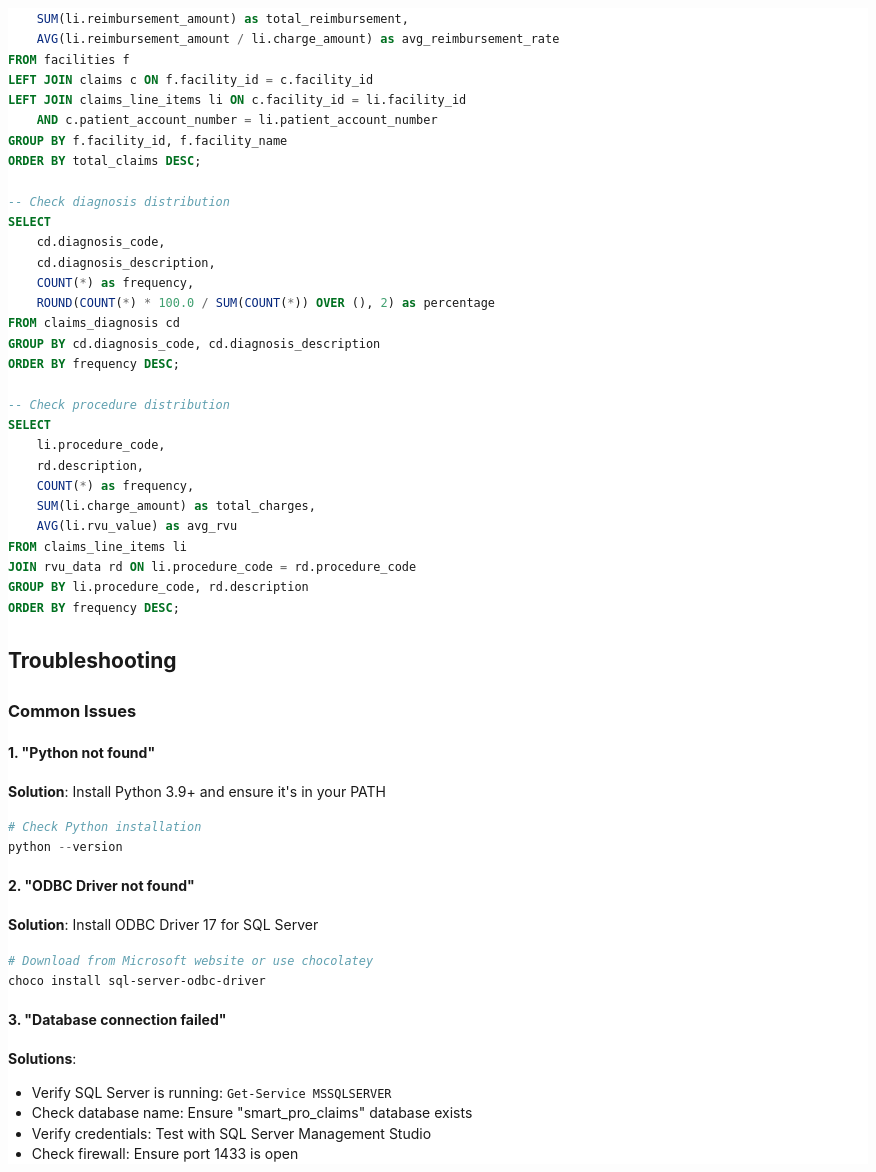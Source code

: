 ```sql
    SUM(li.reimbursement_amount) as total_reimbursement,
    AVG(li.reimbursement_amount / li.charge_amount) as avg_reimbursement_rate
FROM facilities f
LEFT JOIN claims c ON f.facility_id = c.facility_id
LEFT JOIN claims_line_items li ON c.facility_id = li.facility_id 
    AND c.patient_account_number = li.patient_account_number
GROUP BY f.facility_id, f.facility_name
ORDER BY total_claims DESC;

-- Check diagnosis distribution
SELECT 
    cd.diagnosis_code,
    cd.diagnosis_description,
    COUNT(*) as frequency,
    ROUND(COUNT(*) * 100.0 / SUM(COUNT(*)) OVER (), 2) as percentage
FROM claims_diagnosis cd
GROUP BY cd.diagnosis_code, cd.diagnosis_description
ORDER BY frequency DESC;

-- Check procedure distribution
SELECT 
    li.procedure_code,
    rd.description,
    COUNT(*) as frequency,
    SUM(li.charge_amount) as total_charges,
    AVG(li.rvu_value) as avg_rvu
FROM claims_line_items li
JOIN rvu_data rd ON li.procedure_code = rd.procedure_code
GROUP BY li.procedure_code, rd.description
ORDER BY frequency DESC;
```

## Troubleshooting

### Common Issues

#### 1. "Python not found"
**Solution**: Install Python 3.9+ and ensure it's in your PATH
```powershell
# Check Python installation
python --version
```

#### 2. "ODBC Driver not found"
**Solution**: Install ODBC Driver 17 for SQL Server
```powershell
# Download from Microsoft website or use chocolatey
choco install sql-server-odbc-driver
```

#### 3. "Database connection failed"
**Solutions**:
- Verify SQL Server is running: `Get-Service MSSQLSERVER`
- Check database name: Ensure "smart_pro_claims" database exists
- Verify credentials: Test with SQL Server Management Studio
- Check firewall: Ensure port 1433 is open
